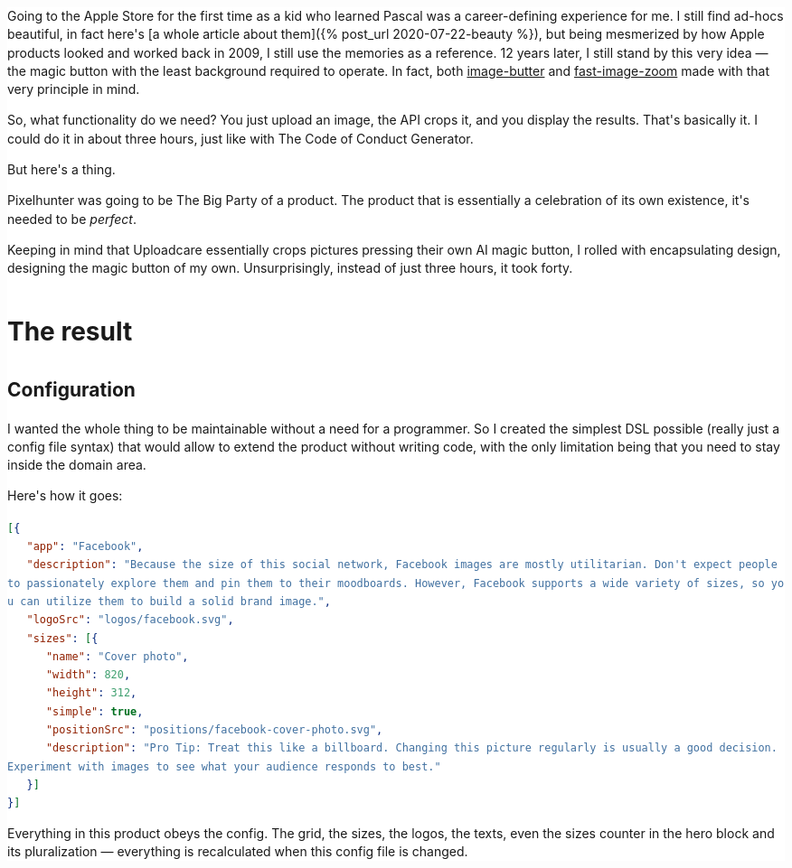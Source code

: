 Going to the Apple Store for the first time as a kid who learned Pascal was a career-defining experience for me. I still find ad-hocs beautiful, in fact here's [a whole article about them]({% post_url 2020-07-22-beauty %}), but being mesmerized by how Apple products looked and worked back in 2009, I still use the memories as a reference. 12 years later, I still stand by this very idea — the magic button with the least background required to operate. In fact, both [image-butter](https://github.com/mvoloskov/image-butter) and [fast-image-zoom](https://github.com/mvoloskov/fast-image-zoom) made with that very principle in mind.

So, what functionality do we need? You just upload an image, the API crops it, and you display the results. That's basically it. I could do it in about three hours, just like with The Code of Conduct Generator.

But here's a thing.

Pixelhunter was going to be The Big Party of a product. The product that is essentially a celebration of its own existence, it's needed to be _perfect_.

Keeping in mind that Uploadcare essentially crops pictures pressing their own AI magic button, I rolled with encapsulating design, designing the magic button of my own. Unsurprisingly, instead of just three hours, it took forty.

# The result

## Configuration

I wanted the whole thing to be maintainable without a need for a programmer. So I created the simplest DSL possible (really just a config file syntax) that would allow to extend the product without writing code, with the only limitation being that you need to stay inside the domain area.

Here's how it goes:

```JSON
[{
   "app": "Facebook",
   "description": "Because the size of this social network, Facebook images are mostly utilitarian. Don't expect people to passionately explore them and pin them to their moodboards. However, Facebook supports a wide variety of sizes, so you can utilize them to build a solid brand image.",
   "logoSrc": "logos/facebook.svg",
   "sizes": [{
      "name": "Cover photo",
      "width": 820,
      "height": 312,
      "simple": true,
      "positionSrc": "positions/facebook-cover-photo.svg",
      "description": "Pro Tip: Treat this like a billboard. Changing this picture regularly is usually a good decision. Experiment with images to see what your audience responds to best."
   }]
}]
```

Everything in this product obeys the config. The grid, the sizes, the logos, the texts, even the sizes counter in the hero block and its pluralization — everything is recalculated when this config file is changed.
